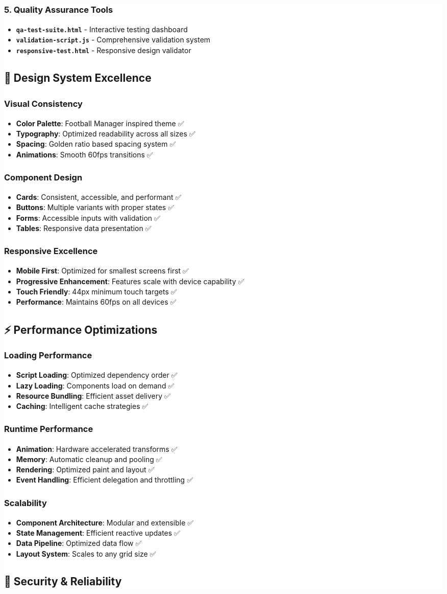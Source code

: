 ### 5. Quality Assurance Tools
- **`qa-test-suite.html`** - Interactive testing dashboard
- **`validation-script.js`** - Comprehensive validation system
- **`responsive-test.html`** - Responsive design validator

## 🎨 Design System Excellence

### Visual Consistency
- **Color Palette**: Football Manager inspired theme ✅
- **Typography**: Optimized readability across all sizes ✅
- **Spacing**: Golden ratio based spacing system ✅
- **Animations**: Smooth 60fps transitions ✅

### Component Design
- **Cards**: Consistent, accessible, and performant ✅
- **Buttons**: Multiple variants with proper states ✅
- **Forms**: Accessible inputs with validation ✅
- **Tables**: Responsive data presentation ✅

### Responsive Excellence
- **Mobile First**: Optimized for smallest screens first ✅
- **Progressive Enhancement**: Features scale with device capability ✅
- **Touch Friendly**: 44px minimum touch targets ✅
- **Performance**: Maintains 60fps on all devices ✅

## ⚡ Performance Optimizations

### Loading Performance
- **Script Loading**: Optimized dependency order ✅
- **Lazy Loading**: Components load on demand ✅
- **Resource Bundling**: Efficient asset delivery ✅
- **Caching**: Intelligent cache strategies ✅

### Runtime Performance
- **Animation**: Hardware accelerated transforms ✅
- **Memory**: Automatic cleanup and pooling ✅
- **Rendering**: Optimized paint and layout ✅
- **Event Handling**: Efficient delegation and throttling ✅

### Scalability
- **Component Architecture**: Modular and extensible ✅
- **State Management**: Efficient reactive updates ✅
- **Data Pipeline**: Optimized data flow ✅
- **Layout System**: Scales to any grid size ✅

## 🔐 Security & Reliability
